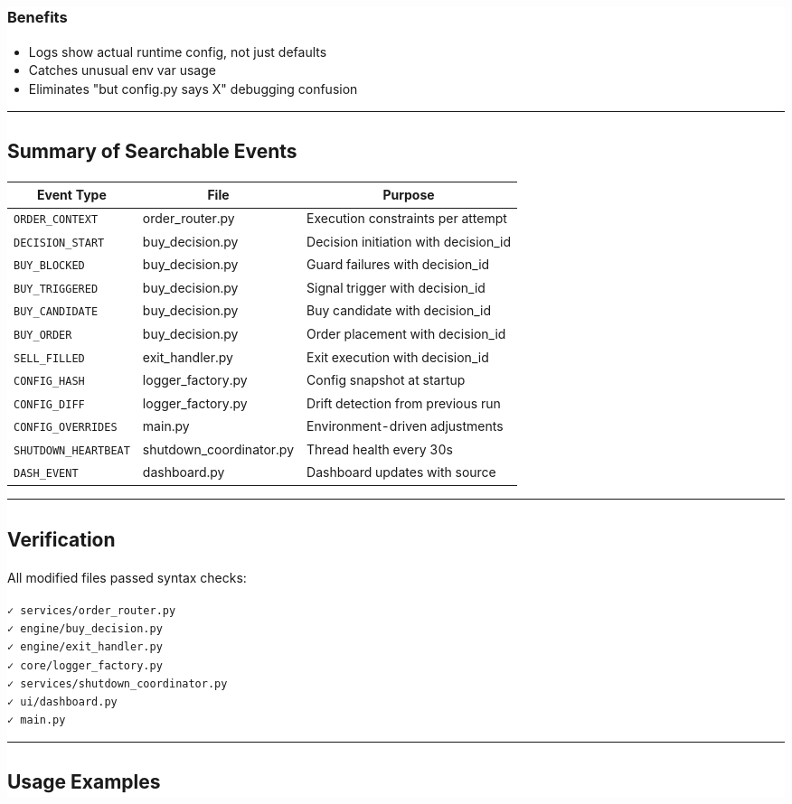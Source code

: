 ### Benefits
- Logs show actual runtime config, not just defaults
- Catches unusual env var usage
- Eliminates "but config.py says X" debugging confusion

---

## Summary of Searchable Events

| Event Type | File | Purpose |
|------------|------|---------|
| `ORDER_CONTEXT` | order_router.py | Execution constraints per attempt |
| `DECISION_START` | buy_decision.py | Decision initiation with decision_id |
| `BUY_BLOCKED` | buy_decision.py | Guard failures with decision_id |
| `BUY_TRIGGERED` | buy_decision.py | Signal trigger with decision_id |
| `BUY_CANDIDATE` | buy_decision.py | Buy candidate with decision_id |
| `BUY_ORDER` | buy_decision.py | Order placement with decision_id |
| `SELL_FILLED` | exit_handler.py | Exit execution with decision_id |
| `CONFIG_HASH` | logger_factory.py | Config snapshot at startup |
| `CONFIG_DIFF` | logger_factory.py | Drift detection from previous run |
| `CONFIG_OVERRIDES` | main.py | Environment-driven adjustments |
| `SHUTDOWN_HEARTBEAT` | shutdown_coordinator.py | Thread health every 30s |
| `DASH_EVENT` | dashboard.py | Dashboard updates with source |

---

## Verification

All modified files passed syntax checks:
```bash
✓ services/order_router.py
✓ engine/buy_decision.py
✓ engine/exit_handler.py
✓ core/logger_factory.py
✓ services/shutdown_coordinator.py
✓ ui/dashboard.py
✓ main.py
```

---

## Usage Examples
